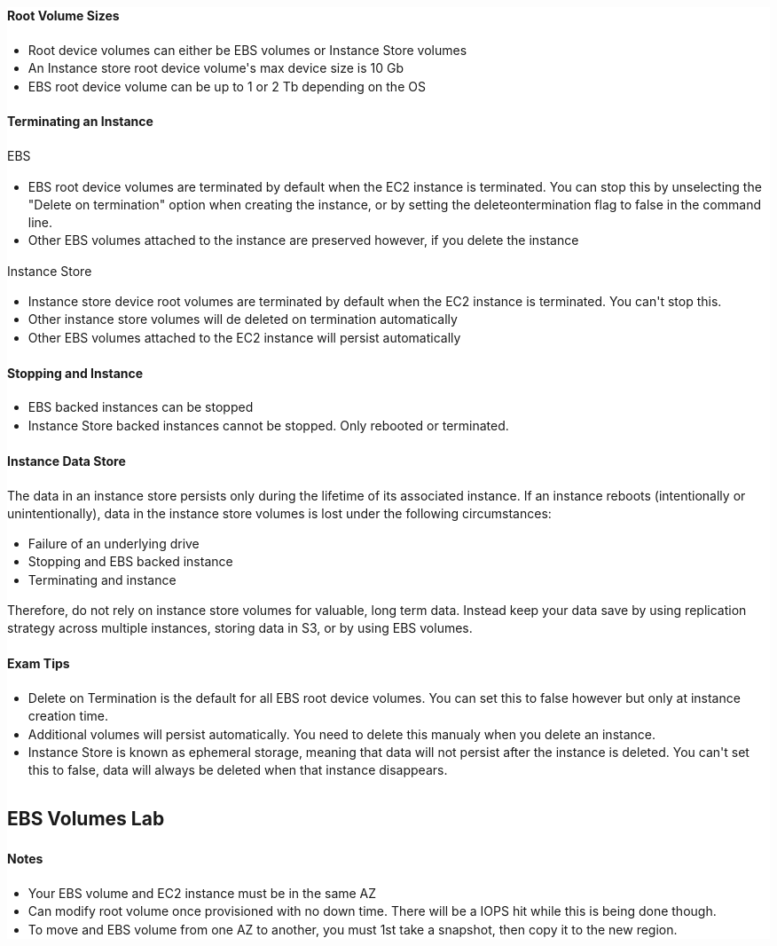 #### Root Volume Sizes
* Root device volumes can either be EBS volumes or Instance Store volumes
* An Instance store root device volume's max device size is 10 Gb
* EBS root device volume can be up to 1 or 2 Tb depending on the OS

#### Terminating an Instance
EBS
* EBS root device volumes are terminated by default when the EC2 instance is 
terminated. You can stop this by unselecting the "Delete on termination" option
when creating the instance, or by setting the deleteontermination flag to false
in the command line.
* Other EBS volumes attached to the instance are preserved however, if you delete
the instance

Instance Store
* Instance store device root volumes are terminated by default when the EC2 instance
is terminated. You can't stop this.
* Other instance store volumes will de deleted on termination automatically
* Other EBS volumes attached to the EC2 instance will persist automatically

#### Stopping and Instance
* EBS backed instances can be stopped
* Instance Store backed instances cannot be stopped. Only rebooted or terminated.

#### Instance Data Store
The data in an instance store persists only during the lifetime of its associated
instance. If an instance reboots (intentionally or unintentionally), data in the 
instance store volumes is lost under the following circumstances:
* Failure of an underlying drive
* Stopping and EBS backed instance
* Terminating and instance

Therefore, do not rely on instance store volumes for valuable, long term data.
Instead keep your data save by using replication strategy across multiple 
instances, storing data in S3, or by using EBS volumes.

#### Exam Tips
* Delete on Termination is the default for all EBS root device volumes. You can
set this to false however but only at instance creation time.
* Additional volumes will persist automatically. You need to delete this manualy
when you delete an instance.
* Instance Store is known as ephemeral storage, meaning that data will not
persist after the instance is deleted. You can't set this to false, data will 
always be deleted when that instance disappears.

## EBS Volumes Lab

#### Notes
* Your EBS volume and EC2 instance must be in the same AZ
* Can modify root volume once provisioned with no down time. There will be a 
IOPS hit while this is being done though.
* To move and EBS volume from one AZ to another, you must 1st take a snapshot, 
then copy it to the new region.
